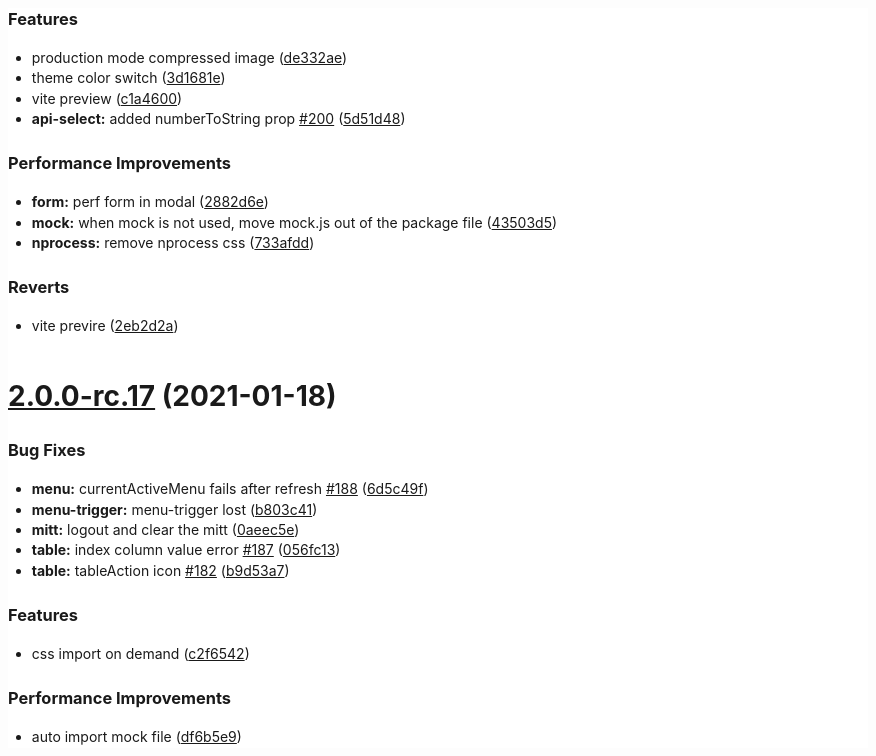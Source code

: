 ### Features

- production mode compressed image ([de332ae](https://github.com/anncwb/vue-vben-admin/commit/de332ae3f55afa611e86322753d5a713ea00307d))
- theme color switch ([3d1681e](https://github.com/anncwb/vue-vben-admin/commit/3d1681ee9ae2b8e8a8f9d7afeaef3b059aa20b48))
- vite preview ([c1a4600](https://github.com/anncwb/vue-vben-admin/commit/c1a4600b8a0f42c37d90c05198627062eb5742e2))
- **api-select:** added numberToString prop [#200](https://github.com/anncwb/vue-vben-admin/issues/200) ([5d51d48](https://github.com/anncwb/vue-vben-admin/commit/5d51d48787f7b96637bc6abe5175578e0263092a))

### Performance Improvements

- **form:** perf form in modal ([2882d6e](https://github.com/anncwb/vue-vben-admin/commit/2882d6e937a7d4996ae42ff62148d9a2f893fe47))
- **mock:** when mock is not used, move mock.js out of the package file ([43503d5](https://github.com/anncwb/vue-vben-admin/commit/43503d597028926c93e4624d999cad4bbccc75fb))
- **nprocess:** remove nprocess css ([733afdd](https://github.com/anncwb/vue-vben-admin/commit/733afddd19523550d8c7df5c523a0b0929afc608))

### Reverts

- vite previre ([2eb2d2a](https://github.com/anncwb/vue-vben-admin/commit/2eb2d2a07529f7a33d2fbbf1e5fc2e1aac706b0f))

# [2.0.0-rc.17](https://github.com/anncwb/vue-vben-admin/compare/v2.0.0-rc.16...v2.0.0-rc.17) (2021-01-18)

### Bug Fixes

- **menu:** currentActiveMenu fails after refresh [#188](https://github.com/anncwb/vue-vben-admin/issues/188) ([6d5c49f](https://github.com/anncwb/vue-vben-admin/commit/6d5c49f0a208de5b745c36d2320dd4c2cffe7d75))
- **menu-trigger:** menu-trigger lost ([b803c41](https://github.com/anncwb/vue-vben-admin/commit/b803c4100d5b40c04ae4c3b7153f7f8f32d7da81))
- **mitt:** logout and clear the mitt ([0aeec5e](https://github.com/anncwb/vue-vben-admin/commit/0aeec5e9d727fc6291fa2d6edaedb4c3e1ef0dad))
- **table:** index column value error [#187](https://github.com/anncwb/vue-vben-admin/issues/187) ([056fc13](https://github.com/anncwb/vue-vben-admin/commit/056fc131168c4e900e9257c3e03257a390c3d3ba))
- **table:** tableAction icon [#182](https://github.com/anncwb/vue-vben-admin/issues/182) ([b9d53a7](https://github.com/anncwb/vue-vben-admin/commit/b9d53a7133de70922d6f2a0e16e5b623ffab84fb))

### Features

- css import on demand ([c2f6542](https://github.com/anncwb/vue-vben-admin/commit/c2f6542b48abb85b2c80d13a36882899b11c140b))

### Performance Improvements

- auto import mock file ([df6b5e9](https://github.com/anncwb/vue-vben-admin/commit/df6b5e926f3384a1c56e6607a39efcc4638e8dbc))

